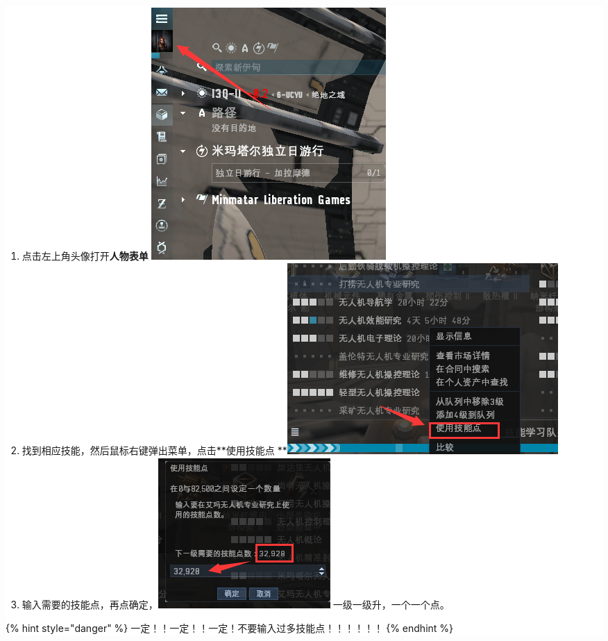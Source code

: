 1. 点击左上角头像打开**人物表单** ![](../.gitbook/assets/QQ截图20210714155505.png) 
2. 找到相应技能，然后鼠标右键弹出菜单，点击**使用技能点 **![](../.gitbook/assets/QQ截图20210714162322.png) 
3. 输入需要的技能点，再点确定，![](../.gitbook/assets/QQ截图20210714162810.png) 一级一级升，一个一个点。

{% hint style="danger" %}
一定！！一定！！一定！不要输入过多技能点！！！！！！
{% endhint %}

